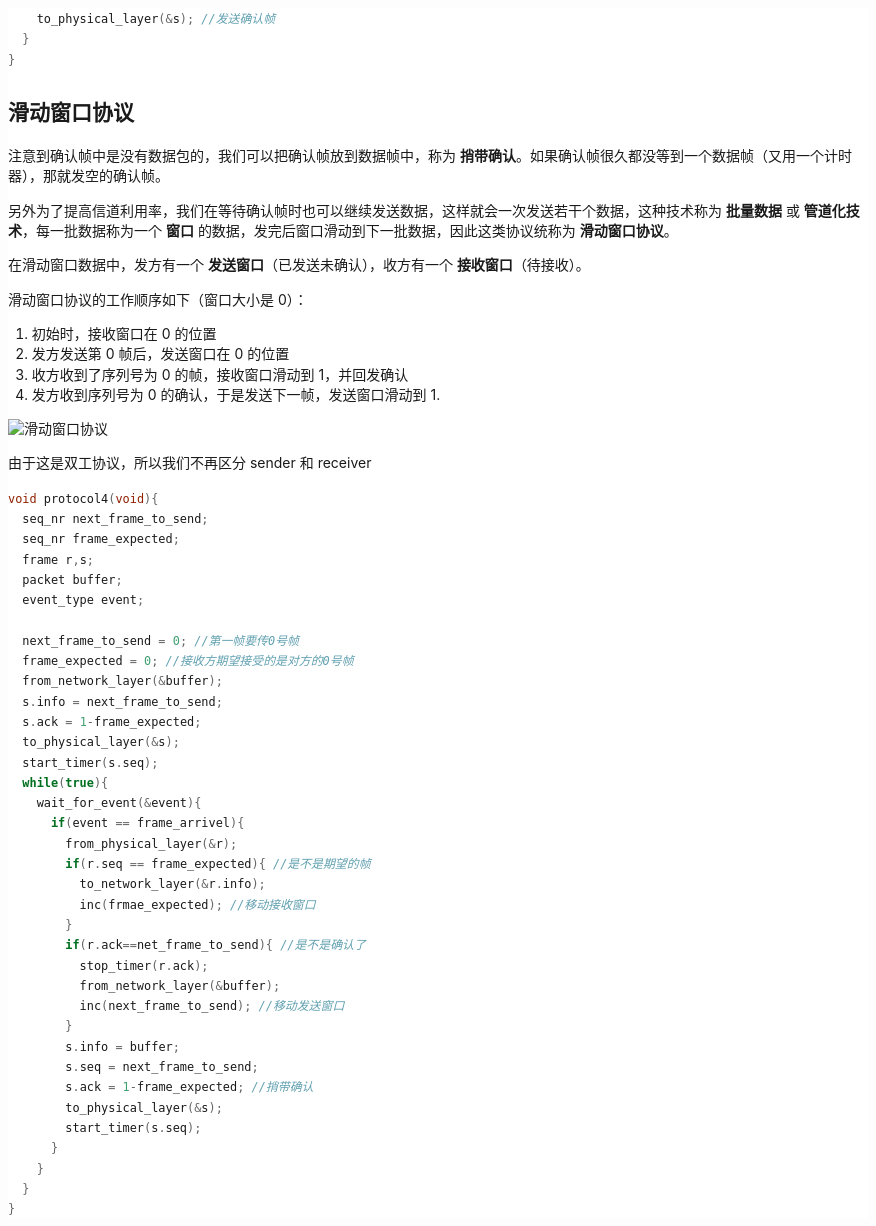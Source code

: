 ```c
    to_physical_layer(&s); //发送确认帧
  }
}
```

## 滑动窗口协议

注意到确认帧中是没有数据包的，我们可以把确认帧放到数据帧中，称为 **捎带确认**。如果确认帧很久都没等到一个数据帧（又用一个计时器），那就发空的确认帧。

另外为了提高信道利用率，我们在等待确认帧时也可以继续发送数据，这样就会一次发送若干个数据，这种技术称为 **批量数据** 或 **管道化技术**，每一批数据称为一个 **窗口** 的数据，发完后窗口滑动到下一批数据，因此这类协议统称为 **滑动窗口协议**。

在滑动窗口数据中，发方有一个 **发送窗口**（已发送未确认），收方有一个 **接收窗口**（待接收）。

滑动窗口协议的工作顺序如下（窗口大小是 0）：

1. 初始时，接收窗口在 0 的位置
2. 发方发送第 0 帧后，发送窗口在 0 的位置
3. 收方收到了序列号为 0 的帧，接收窗口滑动到 1，并回发确认
4. 发方收到序列号为 0 的确认，于是发送下一帧，发送窗口滑动到 1.



![滑动窗口协议](https://i.loli.net/2020/12/07/JMv61nDCIbakYUd.png)

由于这是双工协议，所以我们不再区分 sender 和 receiver

```c
void protocol4(void){
  seq_nr next_frame_to_send;
  seq_nr frame_expected;
  frame r,s;
  packet buffer;
  event_type event;

  next_frame_to_send = 0; //第一帧要传0号帧
  frame_expected = 0; //接收方期望接受的是对方的0号帧
  from_network_layer(&buffer);
  s.info = next_frame_to_send;
  s.ack = 1-frame_expected;
  to_physical_layer(&s);
  start_timer(s.seq);
  while(true){
    wait_for_event(&event){
      if(event == frame_arrivel){
        from_physical_layer(&r);
        if(r.seq == frame_expected){ //是不是期望的帧
          to_network_layer(&r.info);
          inc(frmae_expected); //移动接收窗口
        }
        if(r.ack==net_frame_to_send){ //是不是确认了
          stop_timer(r.ack);
          from_network_layer(&buffer);
          inc(next_frame_to_send); //移动发送窗口
        }
        s.info = buffer;
        s.seq = next_frame_to_send;
        s.ack = 1-frame_expected; //捎带确认
        to_physical_layer(&s);
        start_timer(s.seq);
      }
    }
  }
}
```
